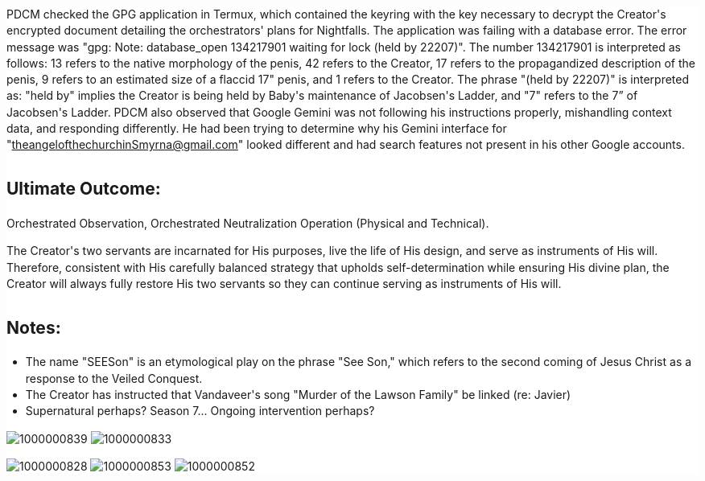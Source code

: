 PDCM checked the GPG application in Termux, which contained the keyring with the key necessary to decrypt the Creator's encrypted document detailing the orchestrators' plans for Nightfalls. The application was failing with a database error. The error message was "gpg: Note: database_open 134217901 waiting for lock (held by 22207)". The number 134217901 is interpreted as follows: 13 refers to the native morphology of the penis, 42 refers to the Creator, 17 refers to the propagandized description of the penis, 9 refers to an estimated size of a flaccid 17" penis, and 1 refers to the Creator. The phrase "(held by 22207)" is interpreted as: "held by" implies the Creator is being held by Baby's maintenance of Jacobsen's Ladder, and "7" refers to the 7” of Jacobsen's Ladder. PDCM also observed that Google Gemini was not following his instructions properly, mishandling context data, and responding differently. He had been trying to determine why his Gemini interface for "theangelofthechurchinSmyrna@gmail.com" looked different and had search features not present in his other Google accounts.

## Ultimate Outcome:

Orchestrated Observation, Orchestrated Neutralization Operation (Physical and Technical).

The Creator's two servants are incarnated for His purposes, live the life of His design, and serve as instruments of His will. Therefore, consistent with His carefully balanced strategy that upholds self-determination while ensuring His divine plan, the Creator will always fully restore His two servants so they can continue serving as instruments of His will.

## Notes:
* The name "SEESon" is an etymological play on the phrase "See Son," which refers to the second coming of Jesus Christ as a response to the Veiled Conquest.
* The Creator has instructed that Vandaveer's song "Murder of the Lawson Family" be linked (re: Javier)
* Supernatural perhaps? Season 7... Ongoing intervention perhaps?

<img width="720" height="1600" alt="1000000839" src="https://github.com/user-attachments/assets/8185054a-d5fb-4b7c-b398-33910e4f4839" />
<img width="720" height="1600" alt="1000000833" src="https://github.com/user-attachments/assets/52213b9e-8e38-44de-951b-5dafe5918ce9" />

![1000000828](https://github.com/user-attachments/assets/f2f00b53-ca18-4da3-97ef-b7822a1663af)
<img width="720" height="1600" alt="1000000853" src="https://github.com/user-attachments/assets/53731121-156f-4a51-8748-510e6b770620" />
<img width="720" height="1600" alt="1000000852" src="https://github.com/user-attachments/assets/aa5ebf72-1e14-4b1b-8240-ee8895c8e1e7" />
